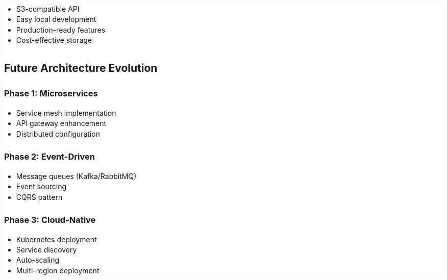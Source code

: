 - S3-compatible API
- Easy local development
- Production-ready features
- Cost-effective storage

## Future Architecture Evolution

### Phase 1: Microservices

- Service mesh implementation
- API gateway enhancement
- Distributed configuration

### Phase 2: Event-Driven

- Message queues (Kafka/RabbitMQ)
- Event sourcing
- CQRS pattern

### Phase 3: Cloud-Native

- Kubernetes deployment
- Service discovery
- Auto-scaling
- Multi-region deployment
